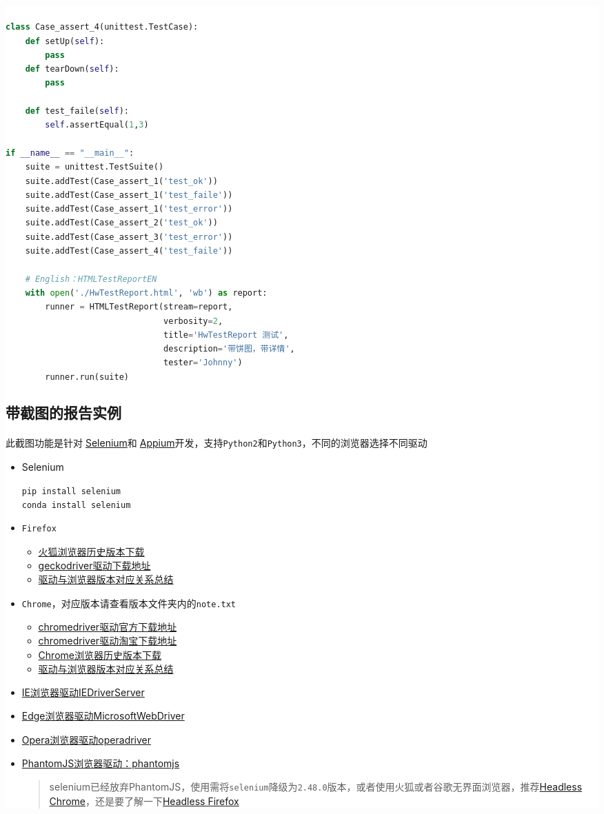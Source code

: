 ```python

class Case_assert_4(unittest.TestCase):
    def setUp(self):
        pass
    def tearDown(self):
        pass

    def test_faile(self):
        self.assertEqual(1,3)

if __name__ == "__main__":
    suite = unittest.TestSuite()
    suite.addTest(Case_assert_1('test_ok'))
    suite.addTest(Case_assert_1('test_faile'))
    suite.addTest(Case_assert_1('test_error'))
    suite.addTest(Case_assert_2('test_ok'))
    suite.addTest(Case_assert_3('test_error'))
    suite.addTest(Case_assert_4('test_faile'))

    # English：HTMLTestReportEN
    with open('./HwTestReport.html', 'wb') as report:
        runner = HTMLTestReport(stream=report,
                                verbosity=2,
                                title='HwTestReport 测试',
                                description='带饼图，带详情',
                                tester='Johnny')
        runner.run(suite)
```
## 带截图的报告实例
此截图功能是针对 [Selenium](https://selenium.dev/downloads/)和 [Appium](http://appium.io/)开发，支持`Python2`和`Python3`，不同的浏览器选择不同驱动

- Selenium
  ```
  pip install selenium
  conda install selenium
  ```

- `Firefox`
  - [火狐浏览器历史版本下载](http://ftp.mozilla.org/pub/firefox/releases/)
  - [geckodriver驱动下载地址](https://github.com/mozilla/geckodriver/releases)
  - [驱动与浏览器版本对应关系总结](https://firefox-source-docs.mozilla.org/testing/geckodriver/Support.html)
  
- `Chrome`，对应版本请查看版本文件夹内的`note.txt`
  - [chromedriver驱动官方下载地址](http://chromedriver.storage.googleapis.com/index.html)
  - [chromedriver驱动淘宝下载地址](https://npm.taobao.org/mirrors/chromedriver/)
  - [Chrome浏览器历史版本下载](https://google_chrome.en.downloadastro.com/old_versions/)
  - [驱动与浏览器版本对应关系总结](https://www.slimjet.com/chrome/google-chrome-old-version.php)
  
- [IE浏览器驱动IEDriverServer](http://selenium-release.storage.googleapis.com/index.html)
- [Edge浏览器驱动MicrosoftWebDriver](https://developer.microsoft.com/en-us/microsoft-edge/tools/webdriver/)
- [Opera浏览器驱动operadriver](https://github.com/operasoftware/operachromiumdriver/releases)
- [PhantomJS浏览器驱动：phantomjs](https://phantomjs.org/)
  > selenium已经放弃PhantomJS，使用需将`selenium`降级为`2.48.0`版本，或者使用火狐或者谷歌无界面浏览器，推荐[Headless Chrome](https://developers.google.com/web/updates/2017/04/headless-chrome)，还是要了解一下[Headless Firefox](https://developer.mozilla.org/en-US/docs/Mozilla/Firefox/Headless_mode)
